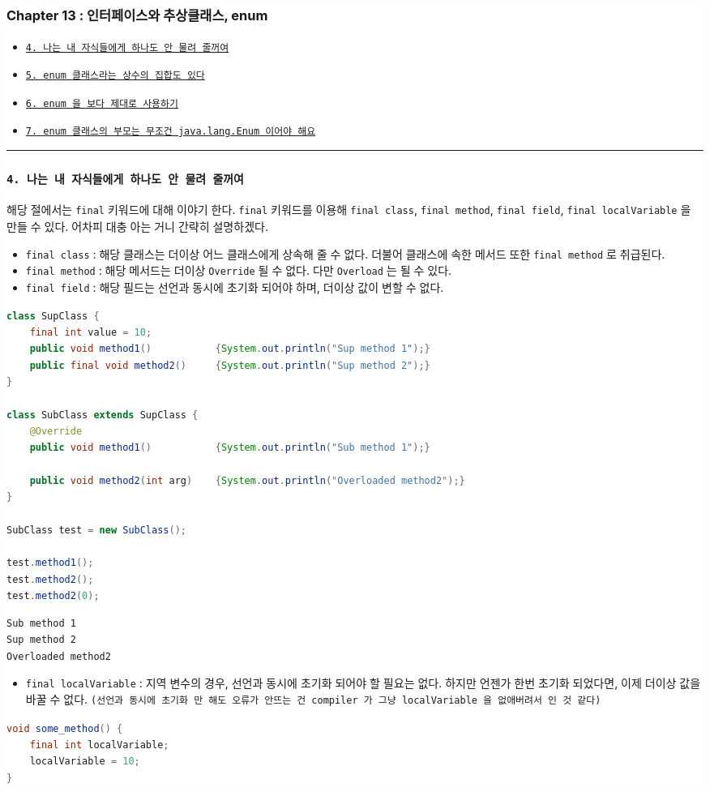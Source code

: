 
### Chapter 13 : 인터페이스와 추상클래스, enum

- [`4. 나는 내 자식들에게 하나도 안 물려 줄꺼여`](#4-나는-내-자식들에게-하나도-안-물려-줄꺼여)

- [`5. enum 클래스라는 상수의 집합도 있다`](#5-enum-클래스라는-상수의-집합도-있다)

- [`6. enum 을 보다 제대로 사용하기`](#6-enum-을-보다-제대로-사용하기)

- [`7. enum 클래스의 부모는 무조건 java.lang.Enum 이어야 해요`](#7-enum-클래스의-부모는-무조건-javalangenum-이어야-해요)


---

### `4. 나는 내 자식들에게 하나도 안 물려 줄꺼여`

해당 절에서는 `final` 키워드에 대해 이야기 한다. `final` 키워드를 이용해 `final class`, `final method`, `final field`, `final localVariable` 을 만들 수 있다. 어차피 대충 아는 거니 간략히 설명하겠다.

- `final class` : 해당 클래스는 더이상 어느 클래스에게 상속해 줄 수 없다. 더불어 클래스에 속한 메서드 또한 `final method` 로 취급된다.
- `final method` : 해당 메서드는 더이상 `Override` 될 수 없다. 다만 `Overload` 는 될 수 있다.
- `final field` : 해당 필드는 선언과 동시에 초기화 되어야 하며, 더이상 값이 변할 수 없다.

```java
class SupClass {
    final int value = 10;
    public void method1()           {System.out.println("Sup method 1");}
    public final void method2()     {System.out.println("Sup method 2");}
}

class SubClass extends SupClass {
    @Override
    public void method1()           {System.out.println("Sub method 1");}

    public void method2(int arg)    {System.out.println("Overloaded method2");}
}

SubClass test = new SubClass();

test.method1();
test.method2();
test.method2(0);
```
```
Sub method 1
Sup method 2
Overloaded method2
```

- `final localVariable` : 지역 변수의 경우, 선언과 동시에 초기화 되어야 할 필요는 없다. 하지만 언젠가 한번 초기화 되었다면, 이제 더이상 값을 바꿀 수 없다. `(선언과 동시에 초기화 만 해도 오류가 안뜨는 건 compiler 가 그냥 localVariable 을 없애버려서 인 것 같다)`

```java
void some_method() {
    final int localVariable;
    localVariable = 10;
}
```
